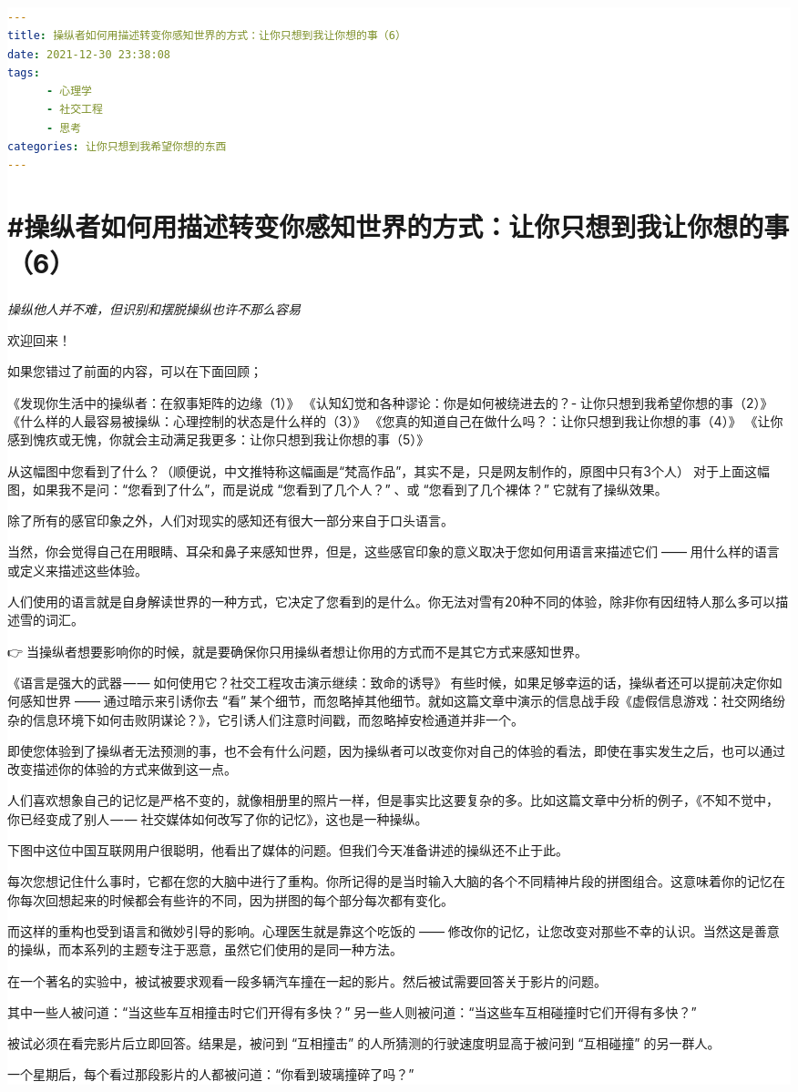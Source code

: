 ```yaml
---
title: 操纵者如何用描述转变你感知世界的方式：让你只想到我让你想的事（6）
date: 2021-12-30 23:38:08
tags:
      - 心理学
      - 社交工程
      - 思考
categories: 让你只想到我希望你想的东西
---
```

#  #操纵者如何用描述转变你感知世界的方式：让你只想到我让你想的事（6）
 
*操纵他人并不难，但识别和摆脱操纵也许不那么容易*

欢迎回来！

如果您错过了前面的内容，可以在下面回顾；

《发现你生活中的操纵者：在叙事矩阵的边缘（1）》
《认知幻觉和各种谬论：你是如何被绕进去的？- 让你只想到我希望你想的事（2）》
《什么样的人最容易被操纵：心理控制的状态是什么样的（3）》
《您真的知道自己在做什么吗？：让你只想到我让你想的事（4）》
《让你感到愧疚或无愧，你就会主动满足我更多：让你只想到我让你想的事（5）》

从这幅图中您看到了什么？（顺便说，中文推特称这幅画是“梵高作品”，其实不是，只是网友制作的，原图中只有3个人）
对于上面这幅图，如果我不是问：“您看到了什么”，而是说成 “您看到了几个人？” 、或  “您看到了几个裸体？” 它就有了操纵效果。

除了所有的感官印象之外，人们对现实的感知还有很大一部分来自于口头语言。

当然，你会觉得自己在用眼睛、耳朵和鼻子来感知世界，但是，这些感官印象的意义取决于您如何用语言来描述它们 —— 用什么样的语言或定义来描述这些体验。

人们使用的语言就是自身解读世界的一种方式，它决定了您看到的是什么。你无法对雪有20种不同的体验，除非你有因纽特人那么多可以描述雪的词汇。

👉 当操纵者想要影响你的时候，就是要确保你只用操纵者想让你用的方式而不是其它方式来感知世界。

《语言是强大的武器 — — 如何使用它？社交工程攻击演示继续：致命的诱导》
有些时候，如果足够幸运的话，操纵者还可以提前决定你如何感知世界 —— 通过暗示来引诱你去 “看” 某个细节，而忽略掉其他细节。就如这篇文章中演示的信息战手段《虚假信息游戏：社交网络纷杂的信息环境下如何击败阴谋论？》，它引诱人们注意时间戳，而忽略掉安检通道并非一个。

即使您体验到了操纵者无法预测的事，也不会有什么问题，因为操纵者可以改变你对自己的体验的看法，即使在事实发生之后，也可以通过改变描述你的体验的方式来做到这一点。

人们喜欢想象自己的记忆是严格不变的，就像相册里的照片一样，但是事实比这要复杂的多。比如这篇文章中分析的例子，《不知不觉中，你已经变成了别人 — — 社交媒体如何改写了你的记忆》，这也是一种操纵。

下图中这位中国互联网用户很聪明，他看出了媒体的问题。但我们今天准备讲述的操纵还不止于此。


每次您想记住什么事时，它都在您的大脑中进行了重构。你所记得的是当时输入大脑的各个不同精神片段的拼图组合。这意味着你的记忆在你每次回想起来的时候都会有些许的不同，因为拼图的每个部分每次都有变化。

而这样的重构也受到语言和微妙引导的影响。心理医生就是靠这个吃饭的 —— 修改你的记忆，让您改变对那些不幸的认识。当然这是善意的操纵，而本系列的主题专注于恶意，虽然它们使用的是同一种方法。

在一个著名的实验中，被试被要求观看一段多辆汽车撞在一起的影片。然后被试需要回答关于影片的问题。

其中一些人被问道：“当这些车互相撞击时它们开得有多快？” 另一些人则被问道：“当这些车互相碰撞时它们开得有多快？”

被试必须在看完影片后立即回答。结果是，被问到 “互相撞击” 的人所猜测的行驶速度明显高于被问到 “互相碰撞” 的另一群人。

一个星期后，每个看过那段影片的人都被问道：“你看到玻璃撞碎了吗？”
